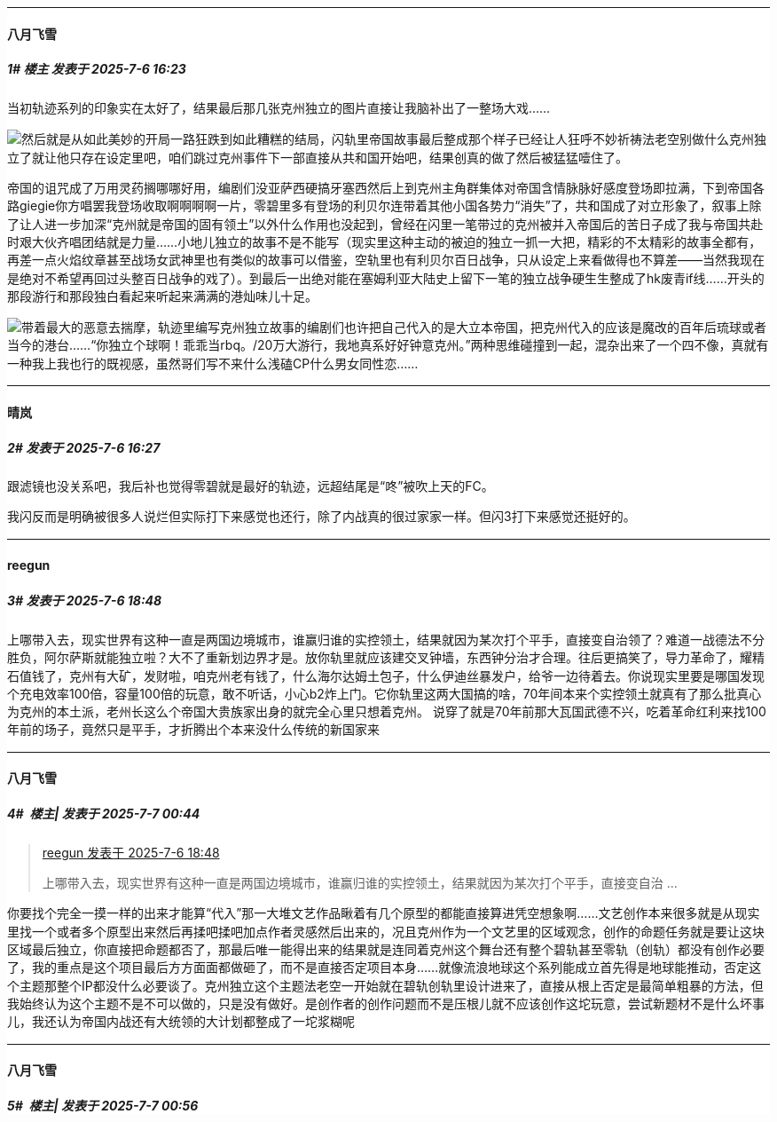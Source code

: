 ﻿
*****

####  八月飞雪  
##### 1#       楼主       发表于 2025-7-6 16:23

当初轨迹系列的印象实在太好了，结果最后那几张克州独立的图片直接让我脑补出了一整场大戏……

<img src="https://static.stage1st.com/image/smiley/face2017/145.png" referrerpolicy="no-referrer">然后就是从如此美妙的开局一路狂跌到如此糟糕的结局，闪轨里帝国故事最后整成那个样子已经让人狂呼不妙祈祷法老空别做什么克州独立了就让他只存在设定里吧，咱们跳过克州事件下一部直接从共和国开始吧，结果创真的做了然后被猛猛噎住了。

帝国的诅咒成了万用灵药搁哪哪好用，编剧们没亚萨西硬搞牙塞西然后上到克州主角群集体对帝国含情脉脉好感度登场即拉满，下到帝国各路giegie你方唱罢我登场收取啊啊啊啊一片，零碧里多有登场的利贝尔连带着其他小国各势力“消失”了，共和国成了对立形象了，叙事上除了让人进一步加深“克州就是帝国的固有领土”以外什么作用也没起到，曾经在闪里一笔带过的克州被并入帝国后的苦日子成了我与帝国共赴时艰大伙齐唱团结就是力量……小地儿独立的故事不是不能写（现实里这种主动的被迫的独立一抓一大把，精彩的不太精彩的故事全都有，再差一点火焰纹章甚至战场女武神里也有类似的故事可以借鉴，空轨里也有利贝尔百日战争，只从设定上来看做得也不算差——当然我现在是绝对不希望再回过头整百日战争的戏了）。到最后一出绝对能在塞姆利亚大陆史上留下一笔的独立战争硬生生整成了hk废青if线……开头的那段游行和那段独白看起来听起来满满的港灿味儿十足。

<img src="https://static.stage1st.com/image/smiley/face2017/192.png" referrerpolicy="no-referrer">带着最大的恶意去揣摩，轨迹里编写克州独立故事的编剧们也许把自己代入的是大立本帝国，把克州代入的应该是魔改的百年后琉球或者当今的港台……“你独立个球啊！乖乖当rbq。/20万大游行，我地真系好好钟意克州。”两种思维碰撞到一起，混杂出来了一个四不像，真就有一种我上我也行的既视感，虽然哥们写不来什么浅磕CP什么男女同性恋……

*****

####  晴岚  
##### 2#       发表于 2025-7-6 16:27

跟滤镜也没关系吧，我后补也觉得零碧就是最好的轨迹，远超结尾是“咚”被吹上天的FC。

我闪反而是明确被很多人说烂但实际打下来感觉也还行，除了内战真的很过家家一样。但闪3打下来感觉还挺好的。

*****

####  reegun  
##### 3#       发表于 2025-7-6 18:48

上哪带入去，现实世界有这种一直是两国边境城市，谁赢归谁的实控领土，结果就因为某次打个平手，直接变自治领了？难道一战德法不分胜负，阿尔萨斯就能独立啦？大不了重新划边界才是。放你轨里就应该建交叉钟墙，东西钟分治才合理。往后更搞笑了，导力革命了，耀精石值钱了，克州有大矿，发财啦，咱克州老有钱了，什么海尔达姆土包子，什么伊迪丝暴发户，给爷一边待着去。你说现实里要是哪国发现个充电效率100倍，容量100倍的玩意，敢不听话，小心b2炸上门。它你轨里这两大国搞的啥，70年间本来个实控领土就真有了那么批真心为克州的本土派，老州长这么个帝国大贵族家出身的就完全心里只想着克州。
说穿了就是70年前那大瓦国武德不兴，吃着革命红利来找100年前的场子，竟然只是平手，才折腾出个本来没什么传统的新国家来

*****

####  八月飞雪  
##### 4#         楼主| 发表于 2025-7-7 00:44

<blockquote><a href="httphttps://stage1st.com/2b/forum.php?mod=redirect&amp;goto=findpost&amp;pid=68054596&amp;ptid=2255796" target="_blank">reegun 发表于 2025-7-6 18:48</a>

上哪带入去，现实世界有这种一直是两国边境城市，谁赢归谁的实控领土，结果就因为某次打个平手，直接变自治 ...</blockquote>
你要找个完全一摸一样的出来才能算“代入”那一大堆文艺作品瞅着有几个原型的都能直接算进凭空想象啊……文艺创作本来很多就是从现实里找一个或者多个原型出来然后再揉吧揉吧加点作者灵感然后出来的，况且克州作为一个文艺里的区域观念，创作的命题任务就是要让这块区域最后独立，你直接把命题都否了，那最后唯一能得出来的结果就是连同着克州这个舞台还有整个碧轨甚至零轨（创轨）都没有创作必要了，我的重点是这个项目最后方方面面都做砸了，而不是直接否定项目本身……就像流浪地球这个系列能成立首先得是地球能推动，否定这个主题那整个IP都没什么必要谈了。克州独立这个主题法老空一开始就在碧轨创轨里设计进来了，直接从根上否定是最简单粗暴的方法，但我始终认为这个主题不是不可以做的，只是没有做好。是创作者的创作问题而不是压根儿就不应该创作这坨玩意，尝试新题材不是什么坏事儿，我还认为帝国内战还有大统领的大计划都整成了一坨浆糊呢

*****

####  八月飞雪  
##### 5#         楼主| 发表于 2025-7-7 00:56

